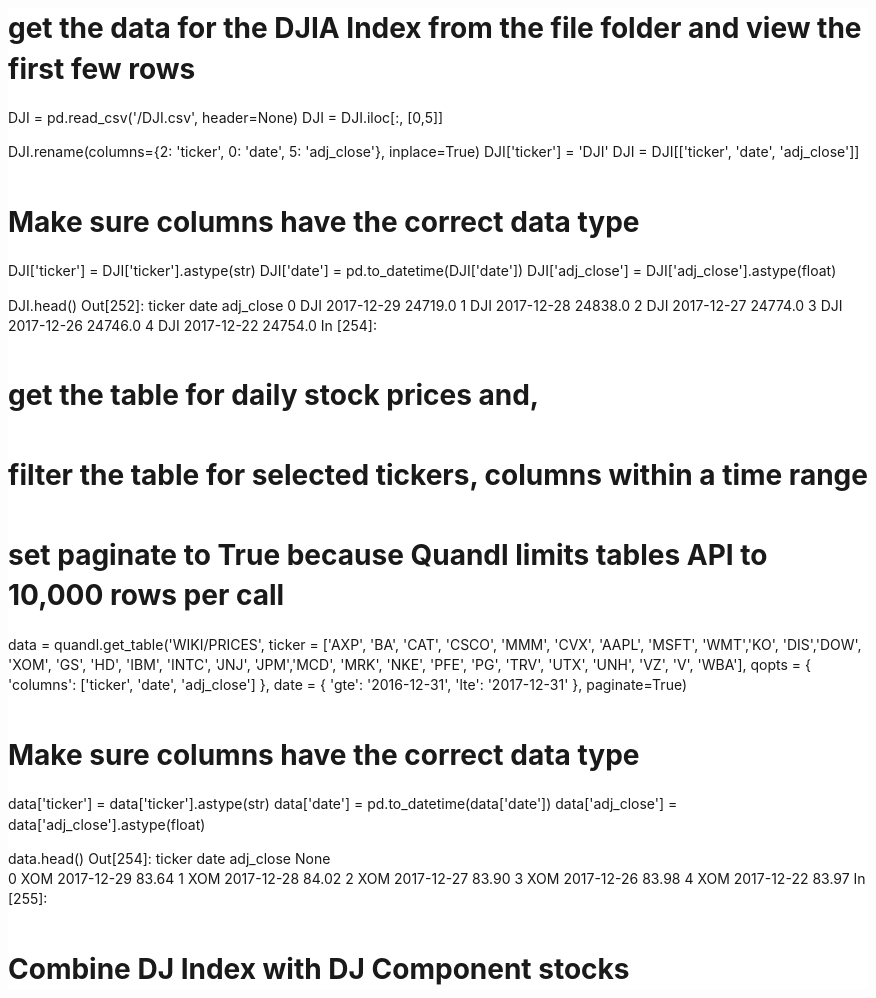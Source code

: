 # get the data for the DJIA Index from the file folder and view the first few rows
DJI = pd.read_csv('/DJI.csv', header=None)
DJI = DJI.iloc[:, [0,5]]

DJI.rename(columns={2: 'ticker', 0: 'date', 5: 'adj_close'}, inplace=True)
DJI['ticker'] = 'DJI'
DJI = DJI[['ticker', 'date', 'adj_close']]

# Make sure columns have the correct data type
DJI['ticker'] = DJI['ticker'].astype(str)
DJI['date'] = pd.to_datetime(DJI['date'])
DJI['adj_close'] = DJI['adj_close'].astype(float)

DJI.head()
Out[252]:
ticker	date	adj_close
0	DJI	2017-12-29	24719.0
1	DJI	2017-12-28	24838.0
2	DJI	2017-12-27	24774.0
3	DJI	2017-12-26	24746.0
4	DJI	2017-12-22	24754.0
In [254]:
# get the table for daily stock prices and,
# filter the table for selected tickers, columns within a time range
# set paginate to True because Quandl limits tables API to 10,000 rows per call
              

data = quandl.get_table('WIKI/PRICES', ticker = ['AXP', 'BA', 'CAT', 'CSCO', 'MMM', 'CVX',
                                                 'AAPL', 'MSFT', 'WMT','KO', 'DIS','DOW',
                                                 'XOM', 'GS', 'HD', 'IBM', 'INTC', 'JNJ',
                                                 'JPM','MCD', 'MRK', 'NKE', 'PFE', 'PG',
                                                 'TRV', 'UTX', 'UNH', 'VZ', 'V', 'WBA'],
                        qopts = { 'columns': ['ticker', 'date', 'adj_close'] }, 
                        date = { 'gte': '2016-12-31', 'lte': '2017-12-31' }, 
                        paginate=True)

# Make sure columns have the correct data type
data['ticker'] = data['ticker'].astype(str)
data['date'] = pd.to_datetime(data['date'])
data['adj_close'] = data['adj_close'].astype(float)

data.head()
Out[254]:
ticker	date	adj_close
None			
0	XOM	2017-12-29	83.64
1	XOM	2017-12-28	84.02
2	XOM	2017-12-27	83.90
3	XOM	2017-12-26	83.98
4	XOM	2017-12-22	83.97
In [255]:
# Combine DJ Index with DJ Component stocks
